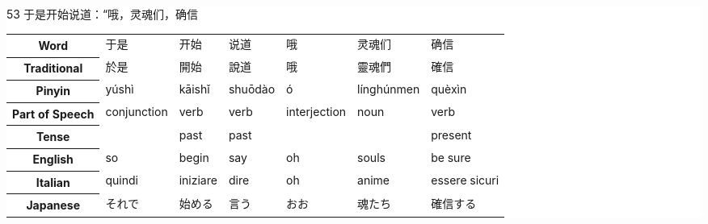 
53 于是开始说道：“哦，灵魂们，确信

<table>
<tr><th>Word</th><td>于是</td><td>开始</td><td>说道</td><td>哦</td><td>灵魂们</td><td>确信</td></tr>
<tr><th>Traditional</th><td>於是</td><td>開始</td><td>說道</td><td>哦</td><td>靈魂們</td><td>確信</td></tr>
<tr><th>Pinyin</th><td>yúshì</td><td>kāishǐ</td><td>shuōdào</td><td>ó</td><td>línghúnmen</td><td>quèxìn</td></tr>
<tr><th>Part of Speech</th><td>conjunction</td><td>verb</td><td>verb</td><td>interjection</td><td>noun</td><td>verb</td></tr>
<tr><th>Tense</th><td></td><td>past</td><td>past</td><td></td><td></td><td>present</td></tr>
<tr><th>English</th><td>so</td><td>begin</td><td>say</td><td>oh</td><td>souls</td><td>be sure</td></tr>
<tr><th>Italian</th><td>quindi</td><td>iniziare</td><td>dire</td><td>oh</td><td>anime</td><td>essere sicuri</td></tr>
<tr><th>Japanese</th><td>それで</td><td>始める</td><td>言う</td><td>おお</td><td>魂たち</td><td>確信する</td></tr>
